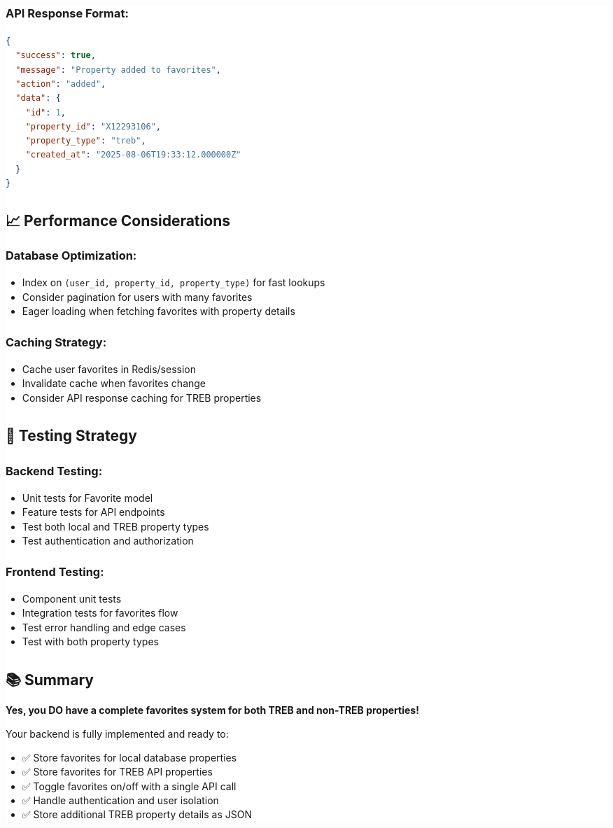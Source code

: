 ### **API Response Format:**
```json
{
  "success": true,
  "message": "Property added to favorites",
  "action": "added",
  "data": {
    "id": 1,
    "property_id": "X12293106",
    "property_type": "treb",
    "created_at": "2025-08-06T19:33:12.000000Z"
  }
}
```

## 📈 **Performance Considerations**

### **Database Optimization:**
- Index on `(user_id, property_id, property_type)` for fast lookups
- Consider pagination for users with many favorites
- Eager loading when fetching favorites with property details

### **Caching Strategy:**
- Cache user favorites in Redis/session
- Invalidate cache when favorites change
- Consider API response caching for TREB properties

## 🧪 **Testing Strategy**

### **Backend Testing:**
- Unit tests for Favorite model
- Feature tests for API endpoints
- Test both local and TREB property types
- Test authentication and authorization

### **Frontend Testing:**
- Component unit tests
- Integration tests for favorites flow
- Test error handling and edge cases
- Test with both property types

## 📚 **Summary**

**Yes, you DO have a complete favorites system for both TREB and non-TREB properties!** 

Your backend is fully implemented and ready to:
- ✅ Store favorites for local database properties
- ✅ Store favorites for TREB API properties  
- ✅ Toggle favorites on/off with a single API call
- ✅ Handle authentication and user isolation
- ✅ Store additional TREB property details as JSON
